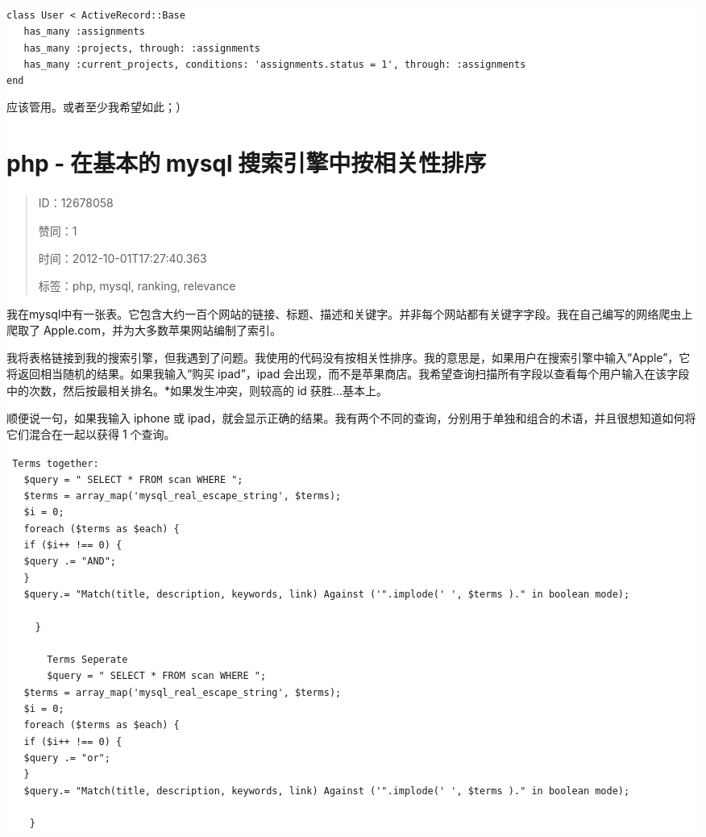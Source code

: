 ```
class User < ActiveRecord::Base
   has_many :assignments
   has_many :projects, through: :assignments
   has_many :current_projects, conditions: 'assignments.status = 1', through: :assignments
end 
```

应该管用。或者至少我希望如此；）

# php - 在基本的 mysql 搜索引擎中按相关性排序

> ID：12678058
> 
> 赞同：1
> 
> 时间：2012-10-01T17:27:40.363
> 
> 标签：php, mysql, ranking, relevance

我在mysql中有一张表。它包含大约一百个网站的链接、标题、描述和关键字。并非每个网站都有关键字字段。我在自己编写的网络爬虫上爬取了 Apple.com，并为大多数苹果网站编制了索引。

我将表格链接到我的搜索引擎，但我遇到了问题。我使用的代码没有按相关性排序。我的意思是，如果用户在搜索引擎中输入“Apple”，它将返回相当随机的结果。如果我输入“购买 ipad”，ipad 会出现，而不是苹果商店。我希望查询扫描所有字段以查看每个用户输入在该字段中的次数，然后按最相关排名。*如果发生冲突，则较高的 id 获胜...基本上。

顺便说一句，如果我输入 iphone 或 ipad，就会显示正确的结果。我有两个不同的查询，分别用于单独和组合的术语，并且很想知道如何将它们混合在一起以获得 1 个查询。

```
 Terms together:
   $query = " SELECT * FROM scan WHERE ";
   $terms = array_map('mysql_real_escape_string', $terms);
   $i = 0;
   foreach ($terms as $each) {
   if ($i++ !== 0) {
   $query .= "AND";   
   }
   $query.= "Match(title, description, keywords, link) Against ('".implode(' ', $terms )." in boolean mode);

     }

       Terms Seperate
       $query = " SELECT * FROM scan WHERE ";
   $terms = array_map('mysql_real_escape_string', $terms);
   $i = 0;
   foreach ($terms as $each) {
   if ($i++ !== 0) {
   $query .= "or";
   }
   $query.= "Match(title, description, keywords, link) Against ('".implode(' ', $terms )." in boolean mode);

    } 
```
